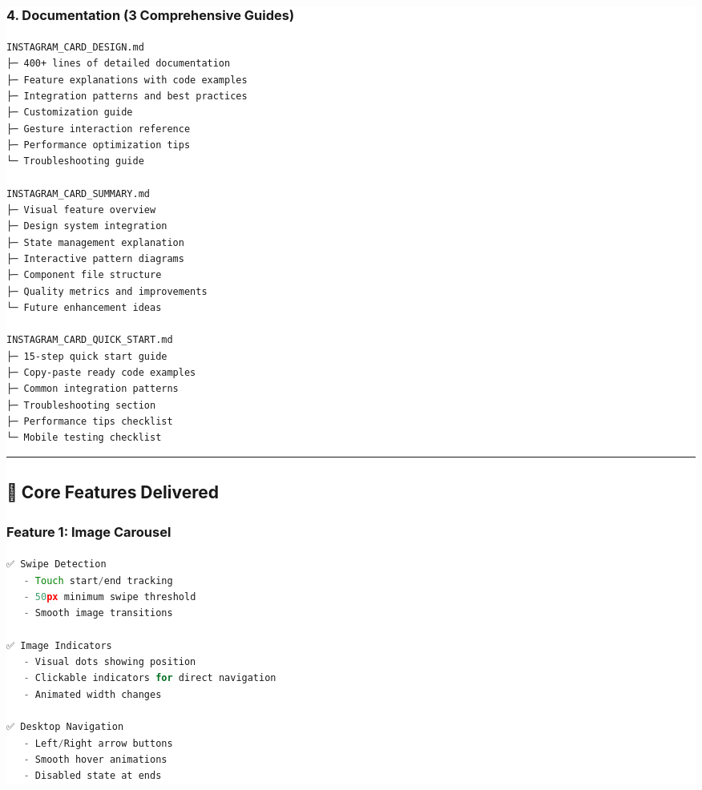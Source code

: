 ### 4. **Documentation** (3 Comprehensive Guides)
```
INSTAGRAM_CARD_DESIGN.md
├─ 400+ lines of detailed documentation
├─ Feature explanations with code examples
├─ Integration patterns and best practices
├─ Customization guide
├─ Gesture interaction reference
├─ Performance optimization tips
└─ Troubleshooting guide

INSTAGRAM_CARD_SUMMARY.md
├─ Visual feature overview
├─ Design system integration
├─ State management explanation
├─ Interactive pattern diagrams
├─ Component file structure
├─ Quality metrics and improvements
└─ Future enhancement ideas

INSTAGRAM_CARD_QUICK_START.md
├─ 15-step quick start guide
├─ Copy-paste ready code examples
├─ Common integration patterns
├─ Troubleshooting section
├─ Performance tips checklist
└─ Mobile testing checklist
```

---

## 🎯 Core Features Delivered

### Feature 1: Image Carousel
```javascript
✅ Swipe Detection
   - Touch start/end tracking
   - 50px minimum swipe threshold
   - Smooth image transitions

✅ Image Indicators
   - Visual dots showing position
   - Clickable indicators for direct navigation
   - Animated width changes

✅ Desktop Navigation
   - Left/Right arrow buttons
   - Smooth hover animations
   - Disabled state at ends
```
